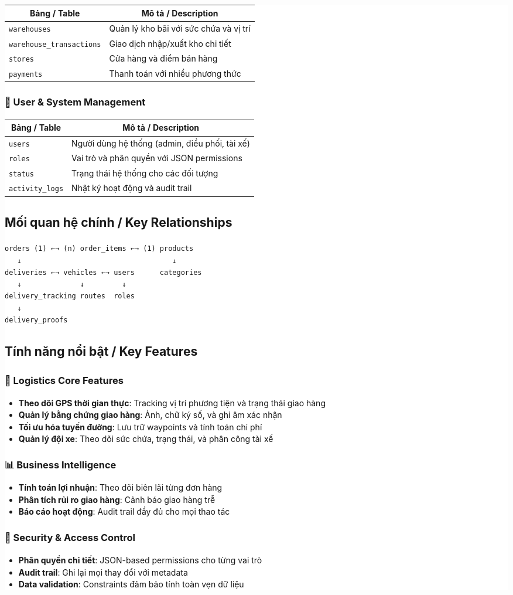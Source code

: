 | Bảng / Table | Mô tả / Description |
|--------------|---------------------|
| `warehouses` | Quản lý kho bãi với sức chứa và vị trí |
| `warehouse_transactions` | Giao dịch nhập/xuất kho chi tiết |
| `stores` | Cửa hàng và điểm bán hàng |
| `payments` | Thanh toán với nhiều phương thức |

### 👥 User & System Management

| Bảng / Table | Mô tả / Description |
|--------------|---------------------|
| `users` | Người dùng hệ thống (admin, điều phối, tài xế) |
| `roles` | Vai trò và phân quyền với JSON permissions |
| `status` | Trạng thái hệ thống cho các đối tượng |
| `activity_logs` | Nhật ký hoạt động và audit trail |

## Mối quan hệ chính / Key Relationships

```
orders (1) ←→ (n) order_items ←→ (1) products
   ↓                                    ↓
deliveries ←→ vehicles ←→ users      categories
   ↓              ↓         ↓
delivery_tracking routes  roles
   ↓
delivery_proofs
```

## Tính năng nổi bật / Key Features

### 🎯 Logistics Core Features
- **Theo dõi GPS thời gian thực**: Tracking vị trí phương tiện và trạng thái giao hàng
- **Quản lý bằng chứng giao hàng**: Ảnh, chữ ký số, và ghi âm xác nhận
- **Tối ưu hóa tuyến đường**: Lưu trữ waypoints và tính toán chi phí
- **Quản lý đội xe**: Theo dõi sức chứa, trạng thái, và phân công tài xế

### 📊 Business Intelligence
- **Tính toán lợi nhuận**: Theo dõi biên lãi từng đơn hàng
- **Phân tích rủi ro giao hàng**: Cảnh báo giao hàng trễ
- **Báo cáo hoạt động**: Audit trail đầy đủ cho mọi thao tác

### 🔐 Security & Access Control
- **Phân quyền chi tiết**: JSON-based permissions cho từng vai trò
- **Audit trail**: Ghi lại mọi thay đổi với metadata
- **Data validation**: Constraints đảm bảo tính toàn vẹn dữ liệu
